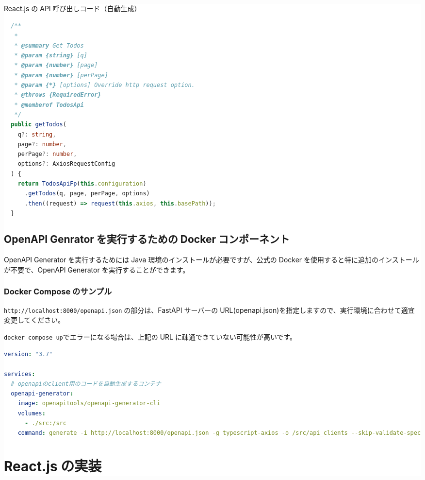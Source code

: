 React.js の API 呼び出しコード（自動生成）

```ts
  /**
   *
   * @summary Get Todos
   * @param {string} [q]
   * @param {number} [page]
   * @param {number} [perPage]
   * @param {*} [options] Override http request option.
   * @throws {RequiredError}
   * @memberof TodosApi
   */
  public getTodos(
    q?: string,
    page?: number,
    perPage?: number,
    options?: AxiosRequestConfig
  ) {
    return TodosApiFp(this.configuration)
      .getTodos(q, page, perPage, options)
      .then((request) => request(this.axios, this.basePath));
  }
```

## OpenAPI Genrator を実行するための Docker コンポーネント

OpenAPI Generator を実行するためには Java 環境のインストールが必要ですが、公式の Docker を使用すると特に追加のインストールが不要で、OpenAPI Generator を実行することができます。

### Docker Compose のサンプル

`http://localhost:8000/openapi.json` の部分は、FastAPI サーバーの URL(openapi.json)を指定しますので、実行環境に合わせて適宜変更してください。

`docker compose up`でエラーになる場合は、上記の URL に疎通できていない可能性が高いです。

```yml
version: "3.7"

services:
  # openapiのclient用のコードを自動生成するコンテナ
  openapi-generator:
    image: openapitools/openapi-generator-cli
    volumes:
      - ./src:/src
    command: generate -i http://localhost:8000/openapi.json -g typescript-axios -o /src/api_clients --skip-validate-spec

```

# React.js の実装
